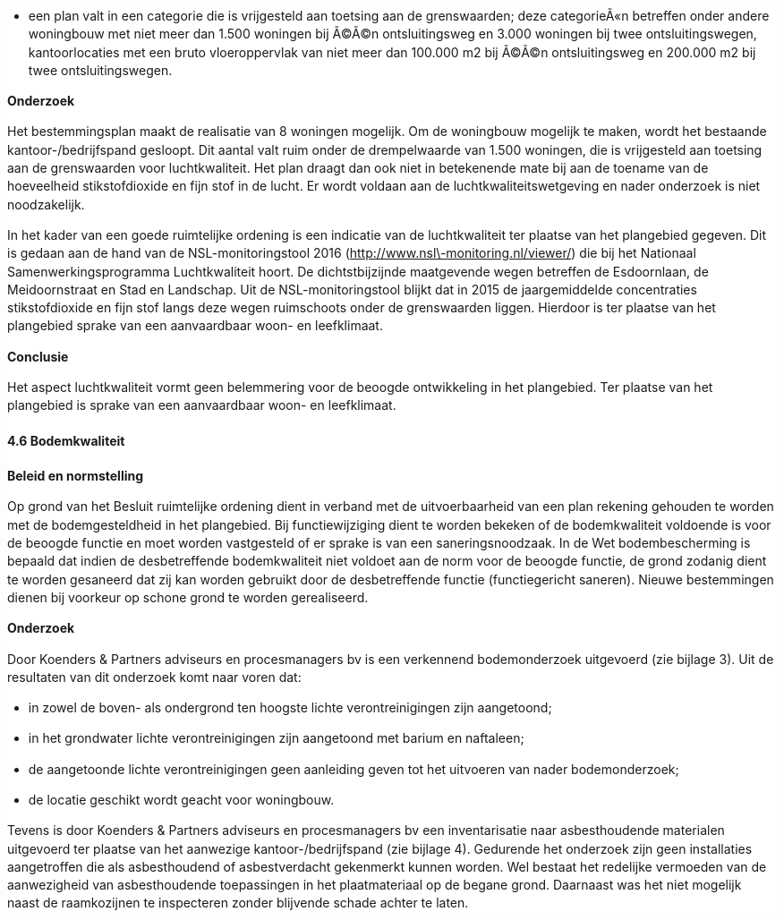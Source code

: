 * een plan valt in een categorie die is vrijgesteld aan toetsing aan de grenswaarden; deze categorieÃ«n betreffen onder andere woningbouw met niet meer dan 1\.500 woningen bij Ã©Ã©n ontsluitingsweg en 3\.000 woningen bij twee ontsluitingswegen, kantoorlocaties met een bruto vloeroppervlak van niet meer dan 100\.000 m2 bij Ã©Ã©n ontsluitingsweg en 200\.000 m2 bij twee ontsluitingswegen.

**Onderzoek**

Het bestemmingsplan maakt de realisatie van 8 woningen mogelijk. Om de woningbouw mogelijk te maken, wordt het bestaande kantoor\-/bedrijfspand gesloopt. Dit aantal valt ruim onder de drempelwaarde van 1\.500 woningen, die is vrijgesteld aan toetsing aan de grenswaarden voor luchtkwaliteit. Het plan draagt dan ook niet in betekenende mate bij aan de toename van de hoeveelheid stikstofdioxide en fijn stof in de lucht. Er wordt voldaan aan de luchtkwaliteitswetgeving en nader onderzoek is niet noodzakelijk.

In het kader van een goede ruimtelijke ordening is een indicatie van de luchtkwaliteit ter plaatse van het plangebied gegeven. Dit is gedaan aan de hand van de NSL\-monitoringstool 2016 (http://www.nsl\-monitoring.nl/viewer/) die bij het Nationaal Samenwerkingsprogramma Luchtkwaliteit hoort. De dichtstbijzijnde maatgevende wegen betreffen de Esdoornlaan, de Meidoornstraat en Stad en Landschap. Uit de NSL\-monitoringstool blijkt dat in 2015 de jaargemiddelde concentraties stikstofdioxide en fijn stof langs deze wegen ruimschoots onder de grenswaarden liggen. Hierdoor is ter plaatse van het plangebied sprake van een aanvaardbaar woon\- en leefklimaat.

**Conclusie**

Het aspect luchtkwaliteit vormt geen belemmering voor de beoogde ontwikkeling in het plangebied. Ter plaatse van het plangebied is sprake van een aanvaardbaar woon\- en leefklimaat.

#### 4\.6 Bodemkwaliteit

**Beleid en normstelling**

Op grond van het Besluit ruimtelijke ordening dient in verband met de uitvoerbaarheid van een plan rekening gehouden te worden met de bodemgesteldheid in het plangebied. Bij functiewijziging dient te worden bekeken of de bodemkwaliteit voldoende is voor de beoogde functie en moet worden vastgesteld of er sprake is van een saneringsnoodzaak. In de Wet bodembescherming is bepaald dat indien de desbetreffende bodemkwaliteit niet voldoet aan de norm voor de beoogde functie, de grond zodanig dient te worden gesaneerd dat zij kan worden gebruikt door de desbetreffende functie (functiegericht saneren). Nieuwe bestemmingen dienen bij voorkeur op schone grond te worden gerealiseerd.

**Onderzoek**

Door Koenders \& Partners adviseurs en procesmanagers bv is een verkennend bodemonderzoek uitgevoerd (zie bijlage 3). Uit de resultaten van dit onderzoek komt naar voren dat:

* in zowel de boven\- als ondergrond ten hoogste lichte verontreinigingen zijn aangetoond;

* in het grondwater lichte verontreinigingen zijn aangetoond met barium en naftaleen;

* de aangetoonde lichte verontreinigingen geen aanleiding geven tot het uitvoeren van nader bodemonderzoek;

* de locatie geschikt wordt geacht voor woningbouw.

Tevens is door Koenders \& Partners adviseurs en procesmanagers bv een inventarisatie naar asbesthoudende materialen uitgevoerd ter plaatse van het aanwezige kantoor\-/bedrijfspand (zie bijlage 4). Gedurende het onderzoek zijn geen installaties aangetroffen die als asbesthoudend of asbestverdacht gekenmerkt kunnen worden. Wel bestaat het redelijke vermoeden van de aanwezigheid van asbesthoudende toepassingen in het plaatmateriaal op de begane grond. Daarnaast was het niet mogelijk naast de raamkozijnen te inspecteren zonder blijvende schade achter te laten.
